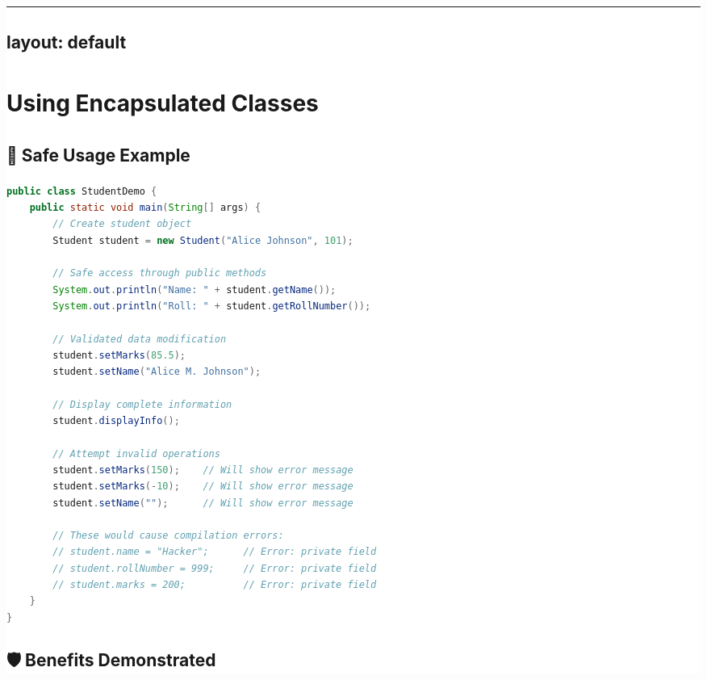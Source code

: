 </div>

</div>

---
layout: default
---

# Using Encapsulated Classes

<div class="grid grid-cols-2 gap-8">

<div>

## 🎯 Safe Usage Example

```java
public class StudentDemo {
    public static void main(String[] args) {
        // Create student object
        Student student = new Student("Alice Johnson", 101);
        
        // Safe access through public methods
        System.out.println("Name: " + student.getName());
        System.out.println("Roll: " + student.getRollNumber());
        
        // Validated data modification
        student.setMarks(85.5);
        student.setName("Alice M. Johnson");
        
        // Display complete information
        student.displayInfo();
        
        // Attempt invalid operations
        student.setMarks(150);    // Will show error message
        student.setMarks(-10);    // Will show error message
        student.setName("");      // Will show error message
        
        // These would cause compilation errors:
        // student.name = "Hacker";      // Error: private field
        // student.rollNumber = 999;     // Error: private field
        // student.marks = 200;          // Error: private field
    }
}
```

</div>

<div>

## 🛡️ Benefits Demonstrated
